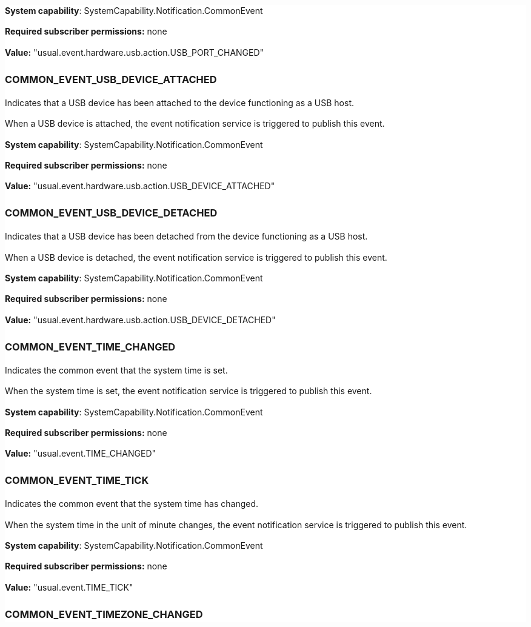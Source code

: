 **System capability**: SystemCapability.Notification.CommonEvent

**Required subscriber permissions:** none

**Value:** "usual.event.hardware.usb.action.USB_PORT_CHANGED"


### COMMON_EVENT_USB_DEVICE_ATTACHED

Indicates that a USB device has been attached to the device functioning as a USB host.

When a USB device is attached, the event notification service is triggered to publish this event.

**System capability**: SystemCapability.Notification.CommonEvent

**Required subscriber permissions:** none

**Value:** "usual.event.hardware.usb.action.USB_DEVICE_ATTACHED"


### COMMON_EVENT_USB_DEVICE_DETACHED

Indicates that a USB device has been detached from the device functioning as a USB host.

When a USB device is detached, the event notification service is triggered to publish this event.

**System capability**: SystemCapability.Notification.CommonEvent

**Required subscriber permissions:** none

**Value:** "usual.event.hardware.usb.action.USB_DEVICE_DETACHED"


### COMMON_EVENT_TIME_CHANGED

Indicates the common event that the system time is set.

When the system time is set, the event notification service is triggered to publish this event.

**System capability**: SystemCapability.Notification.CommonEvent

**Required subscriber permissions:** none

**Value:** "usual.event.TIME_CHANGED"


### COMMON_EVENT_TIME_TICK

Indicates the common event that the system time has changed.

When the system time in the unit of minute changes, the event notification service is triggered to publish this event.

**System capability**: SystemCapability.Notification.CommonEvent

**Required subscriber permissions:** none

**Value:** "usual.event.TIME_TICK"


### COMMON_EVENT_TIMEZONE_CHANGED
